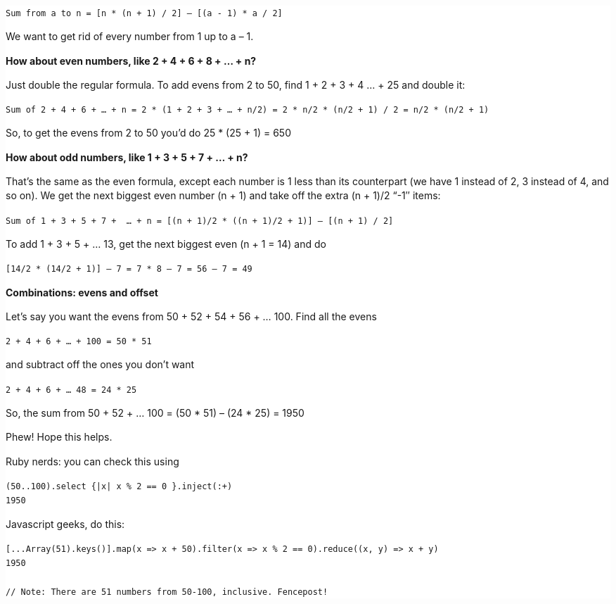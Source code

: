 ```
Sum from a to n = [n * (n + 1) / 2] – [(a - 1) * a / 2]
```

We want to get rid of every number from 1 up to a – 1.

**How about even numbers, like 2 + 4 + 6 + 8 + … + n?**

Just double the regular formula. To add evens from 2 to 50, find 1 + 2 + 3 + 4 … + 25 and double it:

```
Sum of 2 + 4 + 6 + … + n = 2 * (1 + 2 + 3 + … + n/2) = 2 * n/2 * (n/2 + 1) / 2 = n/2 * (n/2 + 1)
```

So, to get the evens from 2 to 50 you’d do 25 \* (25 + 1) = 650

**How about odd numbers, like 1 + 3 + 5 + 7 + … + n?**

That’s the same as the even formula, except each number is 1 less than its counterpart (we have 1 instead of 2, 3 instead of 4, and so on). We get the next biggest even number (n + 1) and take off the extra (n + 1)/2 “-1″ items:

```
Sum of 1 + 3 + 5 + 7 +  … + n = [(n + 1)/2 * ((n + 1)/2 + 1)] – [(n + 1) / 2]
```

To add 1 + 3 + 5 + … 13, get the next biggest even (n + 1 = 14) and do

```
[14/2 * (14/2 + 1)] – 7 = 7 * 8 – 7 = 56 – 7 = 49
```

**Combinations: evens and offset**

Let’s say you want the evens from 50 + 52 + 54 + 56 + … 100. Find all the evens

```
2 + 4 + 6 + … + 100 = 50 * 51
```

and subtract off the ones you don’t want

```
2 + 4 + 6 + … 48 = 24 * 25
```

So, the sum from 50 + 52 + … 100 = (50 \* 51) – (24 \* 25) = 1950

Phew! Hope this helps.

Ruby nerds: you can check this using

```
(50..100).select {|x| x % 2 == 0 }.inject(:+)
1950
```

Javascript geeks, do this:

```
[...Array(51).keys()].map(x => x + 50).filter(x => x % 2 == 0).reduce((x, y) => x + y)
1950

// Note: There are 51 numbers from 50-100, inclusive. Fencepost!
```
